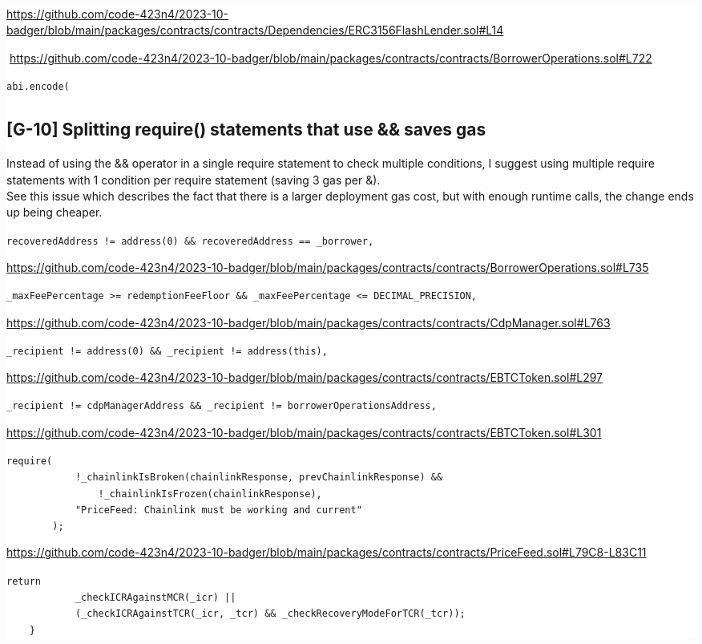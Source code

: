 https://github.com/code-423n4/2023-10-badger/blob/main/packages/contracts/contracts/Dependencies/ERC3156FlashLender.sol#L14

&nbsp;https://github.com/code-423n4/2023-10-badger/blob/main/packages/contracts/contracts/BorrowerOperations.sol#L722

```
abi.encode(
```

## \[G-10\] Splitting require() statements that use && saves gas

Instead of using the && operator in a single require statement to check multiple conditions, I suggest using multiple require statements with 1 condition per require statement (saving 3 gas per &).  
See this issue which describes the fact that there is a larger deployment gas cost, but with enough runtime calls, the change ends up being cheaper.

```
recoveredAddress != address(0) && recoveredAddress == _borrower,
```

https://github.com/code-423n4/2023-10-badger/blob/main/packages/contracts/contracts/BorrowerOperations.sol#L735

```
_maxFeePercentage >= redemptionFeeFloor && _maxFeePercentage <= DECIMAL_PRECISION,
```

https://github.com/code-423n4/2023-10-badger/blob/main/packages/contracts/contracts/CdpManager.sol#L763

```
_recipient != address(0) && _recipient != address(this),
```

https://github.com/code-423n4/2023-10-badger/blob/main/packages/contracts/contracts/EBTCToken.sol#L297

```
_recipient != cdpManagerAddress && _recipient != borrowerOperationsAddress,
```

https://github.com/code-423n4/2023-10-badger/blob/main/packages/contracts/contracts/EBTCToken.sol#L301

```
require(
            !_chainlinkIsBroken(chainlinkResponse, prevChainlinkResponse) &&
                !_chainlinkIsFrozen(chainlinkResponse),
            "PriceFeed: Chainlink must be working and current"
        );
```

https://github.com/code-423n4/2023-10-badger/blob/main/packages/contracts/contracts/PriceFeed.sol#L79C8-L83C11

```
return
            _checkICRAgainstMCR(_icr) ||
            (_checkICRAgainstTCR(_icr, _tcr) && _checkRecoveryModeForTCR(_tcr));
    }
```
